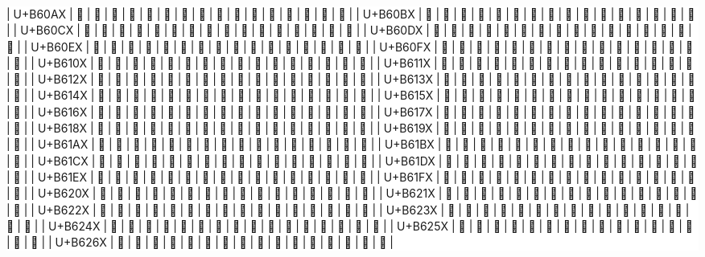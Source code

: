 | U+B60AX | &#xB60A0; | &#xB60A1; | &#xB60A2; | &#xB60A3; | &#xB60A4; | &#xB60A5; | &#xB60A6; | &#xB60A7; | &#xB60A8; | &#xB60A9; | &#xB60AA; | &#xB60AB; | &#xB60AC; | &#xB60AD; | &#xB60AE; | &#xB60AF; |
| U+B60BX | &#xB60B0; | &#xB60B1; | &#xB60B2; | &#xB60B3; | &#xB60B4; | &#xB60B5; | &#xB60B6; | &#xB60B7; | &#xB60B8; | &#xB60B9; | &#xB60BA; | &#xB60BB; | &#xB60BC; | &#xB60BD; | &#xB60BE; | &#xB60BF; |
| U+B60CX | &#xB60C0; | &#xB60C1; | &#xB60C2; | &#xB60C3; | &#xB60C4; | &#xB60C5; | &#xB60C6; | &#xB60C7; | &#xB60C8; | &#xB60C9; | &#xB60CA; | &#xB60CB; | &#xB60CC; | &#xB60CD; | &#xB60CE; | &#xB60CF; |
| U+B60DX | &#xB60D0; | &#xB60D1; | &#xB60D2; | &#xB60D3; | &#xB60D4; | &#xB60D5; | &#xB60D6; | &#xB60D7; | &#xB60D8; | &#xB60D9; | &#xB60DA; | &#xB60DB; | &#xB60DC; | &#xB60DD; | &#xB60DE; | &#xB60DF; |
| U+B60EX | &#xB60E0; | &#xB60E1; | &#xB60E2; | &#xB60E3; | &#xB60E4; | &#xB60E5; | &#xB60E6; | &#xB60E7; | &#xB60E8; | &#xB60E9; | &#xB60EA; | &#xB60EB; | &#xB60EC; | &#xB60ED; | &#xB60EE; | &#xB60EF; |
| U+B60FX | &#xB60F0; | &#xB60F1; | &#xB60F2; | &#xB60F3; | &#xB60F4; | &#xB60F5; | &#xB60F6; | &#xB60F7; | &#xB60F8; | &#xB60F9; | &#xB60FA; | &#xB60FB; | &#xB60FC; | &#xB60FD; | &#xB60FE; | &#xB60FF; |
| U+B610X | &#xB6100; | &#xB6101; | &#xB6102; | &#xB6103; | &#xB6104; | &#xB6105; | &#xB6106; | &#xB6107; | &#xB6108; | &#xB6109; | &#xB610A; | &#xB610B; | &#xB610C; | &#xB610D; | &#xB610E; | &#xB610F; |
| U+B611X | &#xB6110; | &#xB6111; | &#xB6112; | &#xB6113; | &#xB6114; | &#xB6115; | &#xB6116; | &#xB6117; | &#xB6118; | &#xB6119; | &#xB611A; | &#xB611B; | &#xB611C; | &#xB611D; | &#xB611E; | &#xB611F; |
| U+B612X | &#xB6120; | &#xB6121; | &#xB6122; | &#xB6123; | &#xB6124; | &#xB6125; | &#xB6126; | &#xB6127; | &#xB6128; | &#xB6129; | &#xB612A; | &#xB612B; | &#xB612C; | &#xB612D; | &#xB612E; | &#xB612F; |
| U+B613X | &#xB6130; | &#xB6131; | &#xB6132; | &#xB6133; | &#xB6134; | &#xB6135; | &#xB6136; | &#xB6137; | &#xB6138; | &#xB6139; | &#xB613A; | &#xB613B; | &#xB613C; | &#xB613D; | &#xB613E; | &#xB613F; |
| U+B614X | &#xB6140; | &#xB6141; | &#xB6142; | &#xB6143; | &#xB6144; | &#xB6145; | &#xB6146; | &#xB6147; | &#xB6148; | &#xB6149; | &#xB614A; | &#xB614B; | &#xB614C; | &#xB614D; | &#xB614E; | &#xB614F; |
| U+B615X | &#xB6150; | &#xB6151; | &#xB6152; | &#xB6153; | &#xB6154; | &#xB6155; | &#xB6156; | &#xB6157; | &#xB6158; | &#xB6159; | &#xB615A; | &#xB615B; | &#xB615C; | &#xB615D; | &#xB615E; | &#xB615F; |
| U+B616X | &#xB6160; | &#xB6161; | &#xB6162; | &#xB6163; | &#xB6164; | &#xB6165; | &#xB6166; | &#xB6167; | &#xB6168; | &#xB6169; | &#xB616A; | &#xB616B; | &#xB616C; | &#xB616D; | &#xB616E; | &#xB616F; |
| U+B617X | &#xB6170; | &#xB6171; | &#xB6172; | &#xB6173; | &#xB6174; | &#xB6175; | &#xB6176; | &#xB6177; | &#xB6178; | &#xB6179; | &#xB617A; | &#xB617B; | &#xB617C; | &#xB617D; | &#xB617E; | &#xB617F; |
| U+B618X | &#xB6180; | &#xB6181; | &#xB6182; | &#xB6183; | &#xB6184; | &#xB6185; | &#xB6186; | &#xB6187; | &#xB6188; | &#xB6189; | &#xB618A; | &#xB618B; | &#xB618C; | &#xB618D; | &#xB618E; | &#xB618F; |
| U+B619X | &#xB6190; | &#xB6191; | &#xB6192; | &#xB6193; | &#xB6194; | &#xB6195; | &#xB6196; | &#xB6197; | &#xB6198; | &#xB6199; | &#xB619A; | &#xB619B; | &#xB619C; | &#xB619D; | &#xB619E; | &#xB619F; |
| U+B61AX | &#xB61A0; | &#xB61A1; | &#xB61A2; | &#xB61A3; | &#xB61A4; | &#xB61A5; | &#xB61A6; | &#xB61A7; | &#xB61A8; | &#xB61A9; | &#xB61AA; | &#xB61AB; | &#xB61AC; | &#xB61AD; | &#xB61AE; | &#xB61AF; |
| U+B61BX | &#xB61B0; | &#xB61B1; | &#xB61B2; | &#xB61B3; | &#xB61B4; | &#xB61B5; | &#xB61B6; | &#xB61B7; | &#xB61B8; | &#xB61B9; | &#xB61BA; | &#xB61BB; | &#xB61BC; | &#xB61BD; | &#xB61BE; | &#xB61BF; |
| U+B61CX | &#xB61C0; | &#xB61C1; | &#xB61C2; | &#xB61C3; | &#xB61C4; | &#xB61C5; | &#xB61C6; | &#xB61C7; | &#xB61C8; | &#xB61C9; | &#xB61CA; | &#xB61CB; | &#xB61CC; | &#xB61CD; | &#xB61CE; | &#xB61CF; |
| U+B61DX | &#xB61D0; | &#xB61D1; | &#xB61D2; | &#xB61D3; | &#xB61D4; | &#xB61D5; | &#xB61D6; | &#xB61D7; | &#xB61D8; | &#xB61D9; | &#xB61DA; | &#xB61DB; | &#xB61DC; | &#xB61DD; | &#xB61DE; | &#xB61DF; |
| U+B61EX | &#xB61E0; | &#xB61E1; | &#xB61E2; | &#xB61E3; | &#xB61E4; | &#xB61E5; | &#xB61E6; | &#xB61E7; | &#xB61E8; | &#xB61E9; | &#xB61EA; | &#xB61EB; | &#xB61EC; | &#xB61ED; | &#xB61EE; | &#xB61EF; |
| U+B61FX | &#xB61F0; | &#xB61F1; | &#xB61F2; | &#xB61F3; | &#xB61F4; | &#xB61F5; | &#xB61F6; | &#xB61F7; | &#xB61F8; | &#xB61F9; | &#xB61FA; | &#xB61FB; | &#xB61FC; | &#xB61FD; | &#xB61FE; | &#xB61FF; |
| U+B620X | &#xB6200; | &#xB6201; | &#xB6202; | &#xB6203; | &#xB6204; | &#xB6205; | &#xB6206; | &#xB6207; | &#xB6208; | &#xB6209; | &#xB620A; | &#xB620B; | &#xB620C; | &#xB620D; | &#xB620E; | &#xB620F; |
| U+B621X | &#xB6210; | &#xB6211; | &#xB6212; | &#xB6213; | &#xB6214; | &#xB6215; | &#xB6216; | &#xB6217; | &#xB6218; | &#xB6219; | &#xB621A; | &#xB621B; | &#xB621C; | &#xB621D; | &#xB621E; | &#xB621F; |
| U+B622X | &#xB6220; | &#xB6221; | &#xB6222; | &#xB6223; | &#xB6224; | &#xB6225; | &#xB6226; | &#xB6227; | &#xB6228; | &#xB6229; | &#xB622A; | &#xB622B; | &#xB622C; | &#xB622D; | &#xB622E; | &#xB622F; |
| U+B623X | &#xB6230; | &#xB6231; | &#xB6232; | &#xB6233; | &#xB6234; | &#xB6235; | &#xB6236; | &#xB6237; | &#xB6238; | &#xB6239; | &#xB623A; | &#xB623B; | &#xB623C; | &#xB623D; | &#xB623E; | &#xB623F; |
| U+B624X | &#xB6240; | &#xB6241; | &#xB6242; | &#xB6243; | &#xB6244; | &#xB6245; | &#xB6246; | &#xB6247; | &#xB6248; | &#xB6249; | &#xB624A; | &#xB624B; | &#xB624C; | &#xB624D; | &#xB624E; | &#xB624F; |
| U+B625X | &#xB6250; | &#xB6251; | &#xB6252; | &#xB6253; | &#xB6254; | &#xB6255; | &#xB6256; | &#xB6257; | &#xB6258; | &#xB6259; | &#xB625A; | &#xB625B; | &#xB625C; | &#xB625D; | &#xB625E; | &#xB625F; |
| U+B626X | &#xB6260; | &#xB6261; | &#xB6262; | &#xB6263; | &#xB6264; | &#xB6265; | &#xB6266; | &#xB6267; | &#xB6268; | &#xB6269; | &#xB626A; | &#xB626B; | &#xB626C; | &#xB626D; | &#xB626E; | &#xB626F; |